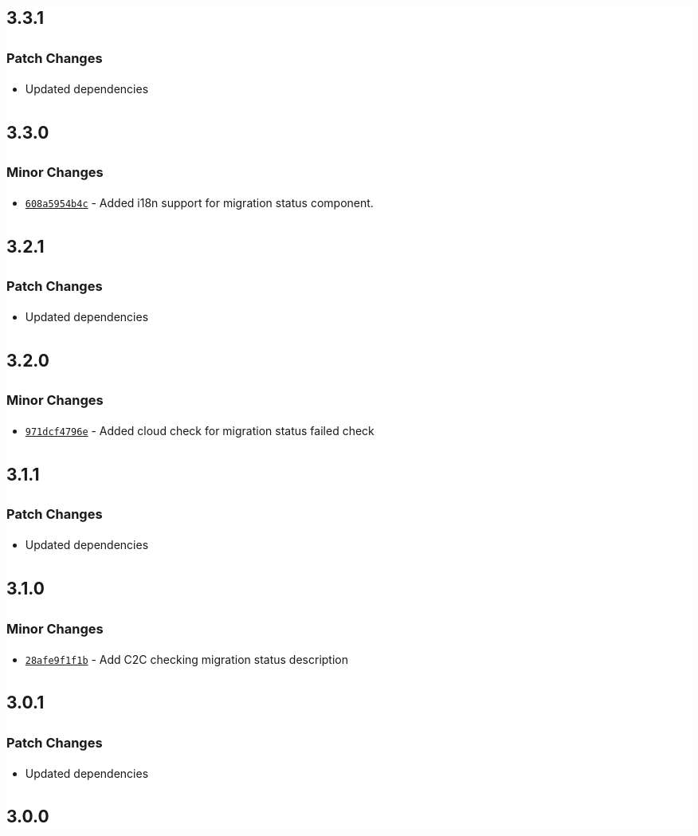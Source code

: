 ## 3.3.1

### Patch Changes

- Updated dependencies

## 3.3.0

### Minor Changes

- [`608a5954b4c`](https://bitbucket.org/atlassian/atlassian-frontend/commits/608a5954b4c) - Added i18n support for migration status component.

## 3.2.1

### Patch Changes

- Updated dependencies

## 3.2.0

### Minor Changes

- [`971dcf4796e`](https://bitbucket.org/atlassian/atlassian-frontend/commits/971dcf4796e) - Added cloud check for migration status failed check

## 3.1.1

### Patch Changes

- Updated dependencies

## 3.1.0

### Minor Changes

- [`28afe9f1f1b`](https://bitbucket.org/atlassian/atlassian-frontend/commits/28afe9f1f1b) - Add C2C checking migration status description

## 3.0.1

### Patch Changes

- Updated dependencies

## 3.0.0
